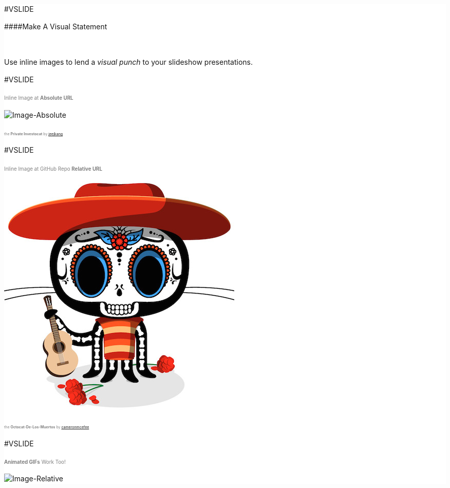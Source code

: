 #VSLIDE

####Make A Visual Statement

<br>

Use inline images to lend a *visual punch* to your slideshow presentations.


#VSLIDE

<span style="color:gray; font-size:0.7em">Inline Image at <b>Absolute URL</b></span>

![Image-Absolute](https://res.cloudinary.com/gitpitch/raw/upload/kitchen-sink/octocat-privateinvestocat.jpg)

<span style="color:gray; font-size: 0.5em;">the <b>Private Investocat</b> by <a href="https://github.com/jeejkang" target="_blank">jeejkang</a></span>


#VSLIDE

<span style="color:gray; font-size:0.7em">Inline Image at GitHub Repo <b>Relative URL</b></span>

![Image-Absolute](assets/octocat-de-los-muertos.jpg)

<span style="color:gray; font-size:0.5em">the <b>Octocat-De-Los-Muertos</b> by <a href="https://github.com/cameronmcefee" target="_blank">cameronmcefee</a></span>


#VSLIDE

<span style="color:gray; font-size:0.7em"><b>Animated GIFs</b> Work Too!</span>

![Image-Relative](https://res.cloudinary.com/gitpitch/raw/upload/kitchen-sink/octocat-daftpunkocat.gif)
